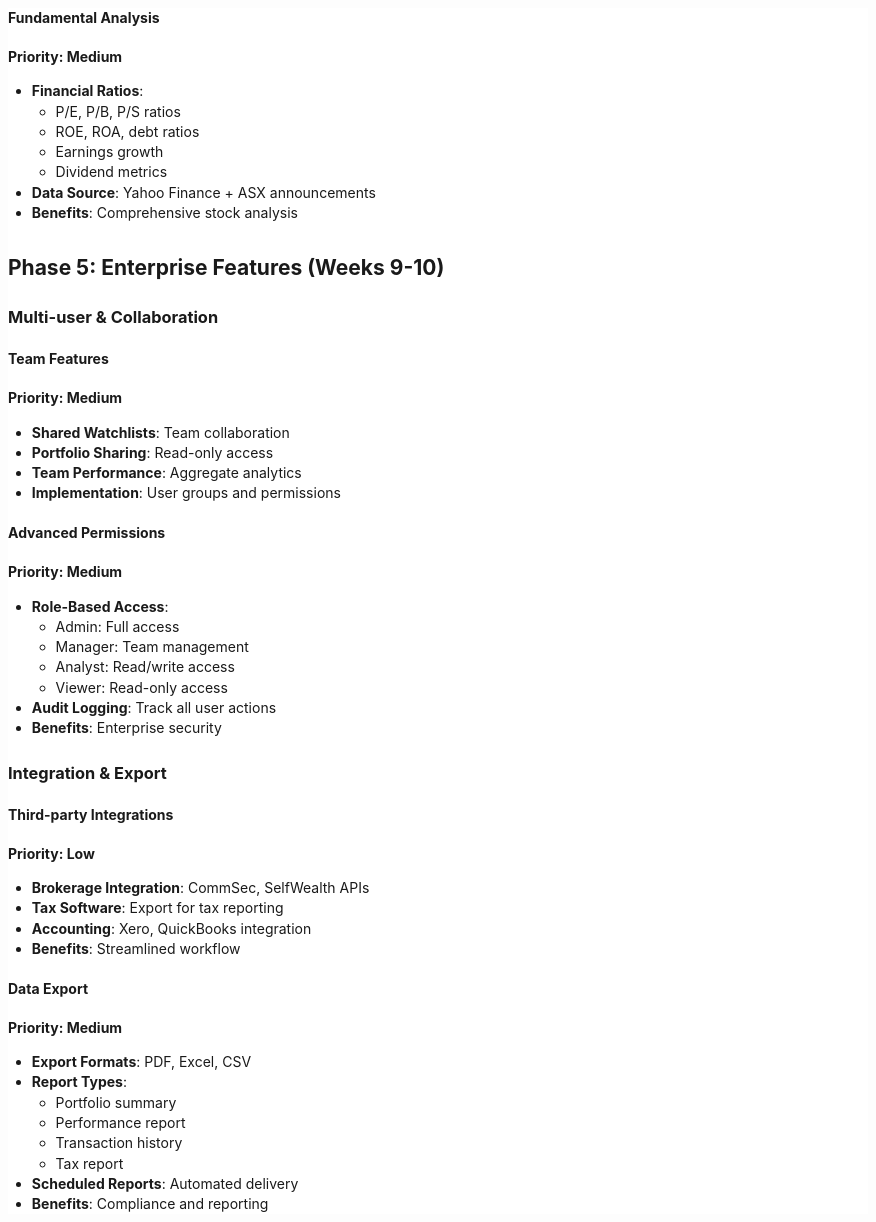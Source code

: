 #### Fundamental Analysis
**Priority: Medium**
- **Financial Ratios**:
  - P/E, P/B, P/S ratios
  - ROE, ROA, debt ratios
  - Earnings growth
  - Dividend metrics
- **Data Source**: Yahoo Finance + ASX announcements
- **Benefits**: Comprehensive stock analysis

## Phase 5: Enterprise Features (Weeks 9-10)

### Multi-user & Collaboration

#### Team Features
**Priority: Medium**
- **Shared Watchlists**: Team collaboration
- **Portfolio Sharing**: Read-only access
- **Team Performance**: Aggregate analytics
- **Implementation**: User groups and permissions

#### Advanced Permissions
**Priority: Medium**
- **Role-Based Access**:
  - Admin: Full access
  - Manager: Team management
  - Analyst: Read/write access
  - Viewer: Read-only access
- **Audit Logging**: Track all user actions
- **Benefits**: Enterprise security

### Integration & Export

#### Third-party Integrations
**Priority: Low**
- **Brokerage Integration**: CommSec, SelfWealth APIs
- **Tax Software**: Export for tax reporting
- **Accounting**: Xero, QuickBooks integration
- **Benefits**: Streamlined workflow

#### Data Export
**Priority: Medium**
- **Export Formats**: PDF, Excel, CSV
- **Report Types**:
  - Portfolio summary
  - Performance report
  - Transaction history
  - Tax report
- **Scheduled Reports**: Automated delivery
- **Benefits**: Compliance and reporting
